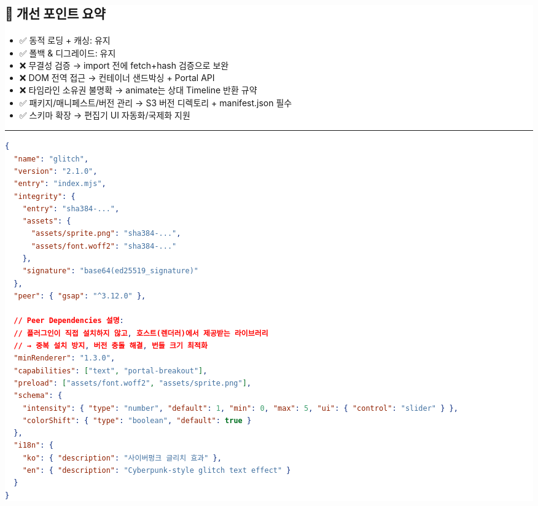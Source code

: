 ## **📑 개선 포인트 요약**

- ✅ 동적 로딩 + 캐싱: 유지
- ✅ 폴백 & 디그레이드: 유지
- ❌ 무결성 검증 → import 전에 fetch+hash 검증으로 보완
- ❌ DOM 전역 접근 → 컨테이너 샌드박싱 + Portal API
- ❌ 타임라인 소유권 불명확 → animate는 상대 Timeline 반환 규약
- ✅ 패키지/매니페스트/버전 관리 → S3 버전 디렉토리 + manifest.json 필수
- ✅ 스키마 확장 → 편집기 UI 자동화/국제화 지원

---

```json
{
  "name": "glitch",
  "version": "2.1.0",
  "entry": "index.mjs",
  "integrity": {
    "entry": "sha384-...",
    "assets": {
      "assets/sprite.png": "sha384-...",
      "assets/font.woff2": "sha384-..."
    },
    "signature": "base64(ed25519_signature)"
  },
  "peer": { "gsap": "^3.12.0" },

  // Peer Dependencies 설명:
  // 플러그인이 직접 설치하지 않고, 호스트(렌더러)에서 제공받는 라이브러리
  // → 중복 설치 방지, 버전 충돌 해결, 번들 크기 최적화
  "minRenderer": "1.3.0",
  "capabilities": ["text", "portal-breakout"],
  "preload": ["assets/font.woff2", "assets/sprite.png"],
  "schema": {
    "intensity": { "type": "number", "default": 1, "min": 0, "max": 5, "ui": { "control": "slider" } },
    "colorShift": { "type": "boolean", "default": true }
  },
  "i18n": {
    "ko": { "description": "사이버펑크 글리치 효과" },
    "en": { "description": "Cyberpunk-style glitch text effect" }
  }
}
```